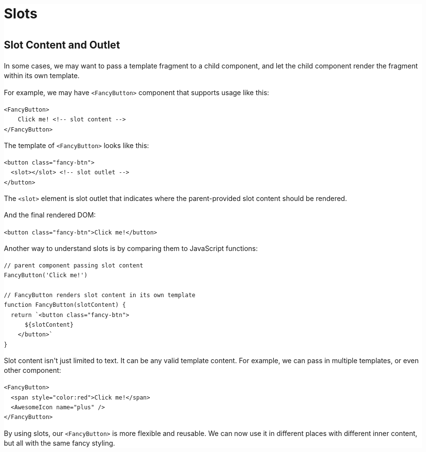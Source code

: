 # Slots

## Slot Content and Outlet
In some cases, we may want to pass a template fragment to a child component, and let the child component render the fragment within its own template.

For example, we may have ```<FancyButton>``` component that supports usage like this:

``` 
<FancyButton>
    Click me! <!-- slot content -->
</FancyButton>
```

The template of ```<FancyButton>``` looks like this:

``` 
<button class="fancy-btn">
  <slot></slot> <!-- slot outlet -->
</button>
```

The ```<slot>``` element is slot outlet that indicates where the parent-provided slot content should be rendered.

And the final rendered DOM:

``` 
<button class="fancy-btn">Click me!</button>
```

Another way to understand slots is by comparing them to JavaScript functions:

``` 
// parent component passing slot content
FancyButton('Click me!')

// FancyButton renders slot content in its own template
function FancyButton(slotContent) {
  return `<button class="fancy-btn">
      ${slotContent}
    </button>`
}
```

Slot content isn't just limited to text. It can be any valid template content. For example, we can pass in multiple templates, or even other component:

``` 
<FancyButton>
  <span style="color:red">Click me!</span>
  <AwesomeIcon name="plus" />
</FancyButton>
```

By using slots, our ```<FancyButton>``` is more flexible and reusable. We can now use it in different places with different inner content, but all with the same fancy styling.
